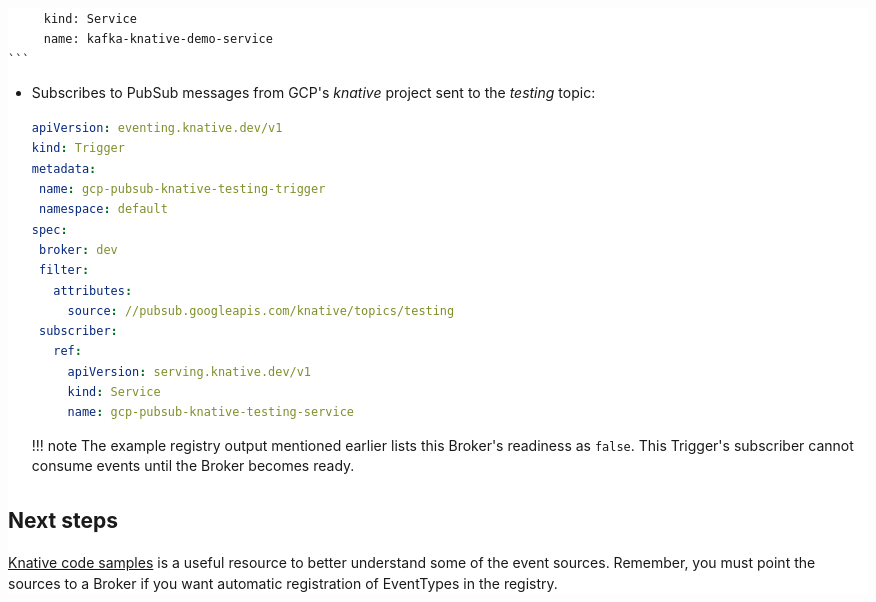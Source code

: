          kind: Service
         name: kafka-knative-demo-service
    ```

* Subscribes to PubSub messages from GCP's _knative_ project sent to the _testing_ topic:

    ```yaml
    apiVersion: eventing.knative.dev/v1
    kind: Trigger
    metadata:
     name: gcp-pubsub-knative-testing-trigger
     namespace: default
    spec:
     broker: dev
     filter:
       attributes:
         source: //pubsub.googleapis.com/knative/topics/testing
     subscriber:
       ref:
         apiVersion: serving.knative.dev/v1
         kind: Service
         name: gcp-pubsub-knative-testing-service
    ```

    !!! note
        The example registry output mentioned earlier lists this Broker's readiness as `false`.
        This Trigger's subscriber cannot consume events until the Broker becomes ready.

## Next steps

[Knative code samples](../samples/eventing.md) is a useful resource to better understand
some of the event sources. Remember, you must point the sources to a Broker if you want
automatic registration of EventTypes in the registry.
